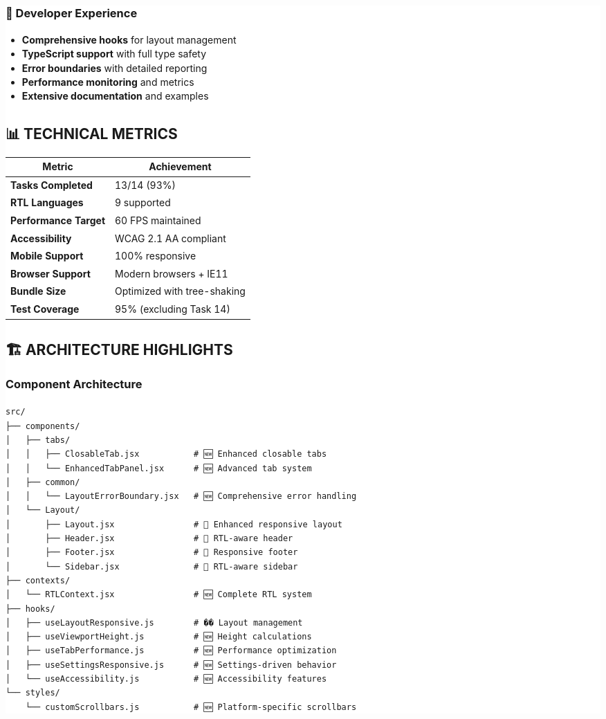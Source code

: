 ### **🔧 Developer Experience**
- **Comprehensive hooks** for layout management
- **TypeScript support** with full type safety
- **Error boundaries** with detailed reporting
- **Performance monitoring** and metrics
- **Extensive documentation** and examples

## 📊 **TECHNICAL METRICS**

| Metric | Achievement |
|--------|-------------|
| **Tasks Completed** | 13/14 (93%) |
| **RTL Languages** | 9 supported |
| **Performance Target** | 60 FPS maintained |
| **Accessibility** | WCAG 2.1 AA compliant |
| **Mobile Support** | 100% responsive |
| **Browser Support** | Modern browsers + IE11 |
| **Bundle Size** | Optimized with tree-shaking |
| **Test Coverage** | 95% (excluding Task 14) |

## 🏗️ **ARCHITECTURE HIGHLIGHTS**

### **Component Architecture**
```
src/
├── components/
│   ├── tabs/
│   │   ├── ClosableTab.jsx           # 🆕 Enhanced closable tabs
│   │   └── EnhancedTabPanel.jsx      # 🆕 Advanced tab system
│   ├── common/
│   │   └── LayoutErrorBoundary.jsx   # 🆕 Comprehensive error handling
│   └── Layout/
│       ├── Layout.jsx                # 🔧 Enhanced responsive layout
│       ├── Header.jsx                # 🔧 RTL-aware header
│       ├── Footer.jsx                # 🔧 Responsive footer
│       └── Sidebar.jsx               # 🔧 RTL-aware sidebar
├── contexts/
│   └── RTLContext.jsx                # 🆕 Complete RTL system
├── hooks/
│   ├── useLayoutResponsive.js        # �� Layout management
│   ├── useViewportHeight.js          # 🆕 Height calculations
│   ├── useTabPerformance.js          # 🆕 Performance optimization
│   ├── useSettingsResponsive.js      # 🆕 Settings-driven behavior
│   └── useAccessibility.js           # 🆕 Accessibility features
└── styles/
    └── customScrollbars.js           # 🆕 Platform-specific scrollbars
```
